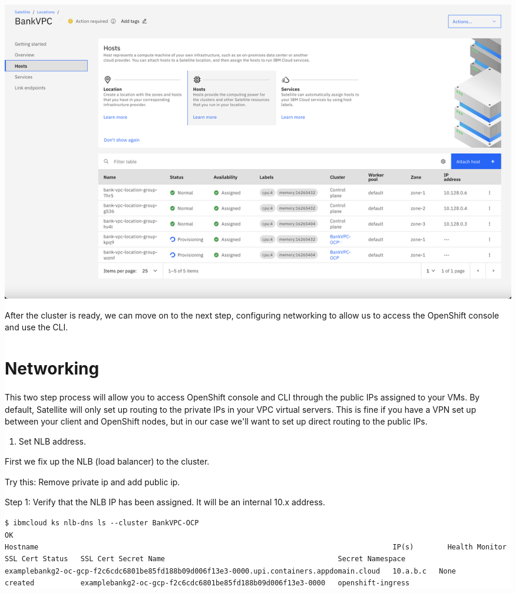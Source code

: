 ![Assign control plane 2](satimage/ocp-workers2.png)

After the cluster is ready, we can move on to the next step, configuring networking to allow us to access the OpenShift console and use the CLI.

# Networking

This two step process will allow you to access OpenShift console and CLI through the public IPs assigned to your VMs. By default, Satellite will only set up routing to the private IPs in your VPC virtual servers. This is fine if you have a VPN set up between your client and OpenShift nodes, but in our case we'll want to set up direct routing to the public IPs.

1. Set NLB address.

First we fix up the NLB (load balancer) to the cluster.

Try this: Remove private ip and add public ip.

Step 1:  Verify that the NLB IP has been assigned. It will be an internal 10.x address.

```
$ ibmcloud ks nlb-dns ls --cluster BankVPC-OCP
OK
Hostname                                                                                    IP(s)        Health Monitor   SSL Cert Status   SSL Cert Secret Name                                         Secret Namespace
examplebankg2-oc-gcp-f2c6cdc6801be85fd188b09d006f13e3-0000.upi.containers.appdomain.cloud   10.a.b.c   None             created           examplebankg2-oc-gcp-f2c6cdc6801be85fd188b09d006f13e3-0000   openshift-ingress
```
